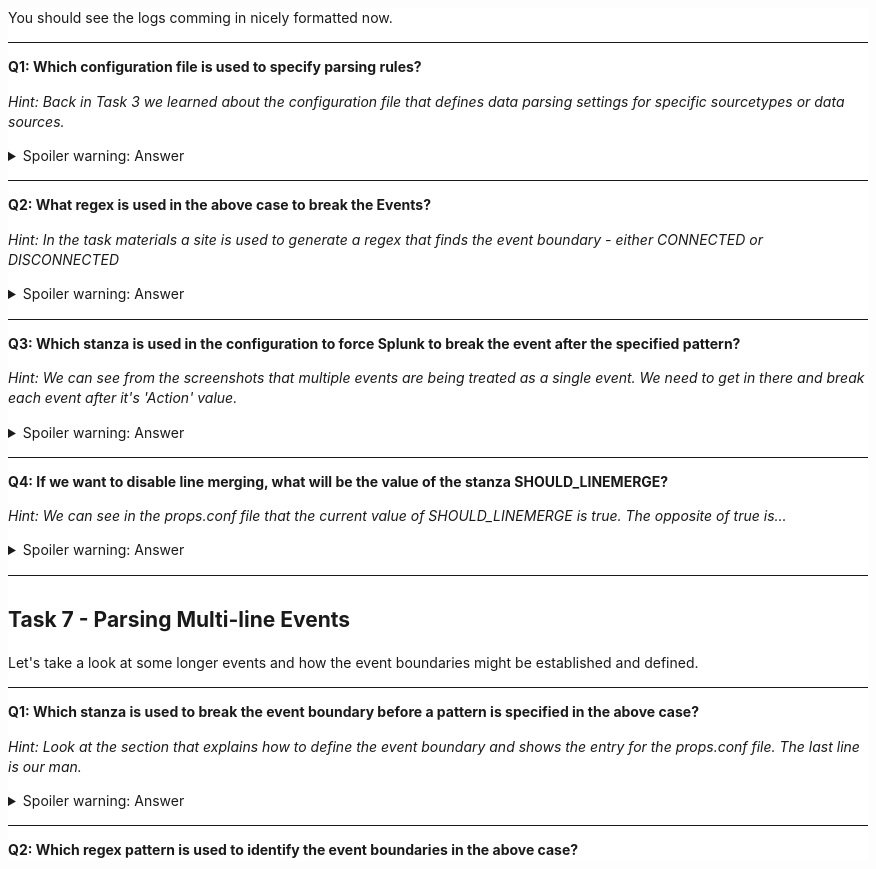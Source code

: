 You should see the logs comming in nicely formatted now.

---

**Q1: Which configuration file is used to specify parsing rules?**

 *Hint: Back in Task 3 we learned about the configuration file that defines data parsing settings for specific sourcetypes or data sources.*

<details><summary>Spoiler warning: Answer</summary></details>

---

**Q2: What regex is used in the above case to break the Events?**

*Hint: In the task materials a site is used to generate a regex that finds the event boundary - either CONNECTED or DISCONNECTED*

<details><summary>Spoiler warning: Answer</summary></details>

---

**Q3: Which stanza is used in the configuration to force Splunk to break the event after the specified pattern?**

*Hint: We can see from the screenshots that multiple events are being treated as a single event. We need to get in there and break each event after it's 'Action' value.*

<details><summary>Spoiler warning: Answer</summary></details>

---

**Q4: If we want to disable line merging, what will be the value of the stanza SHOULD_LINEMERGE?**

*Hint: We can see in the props.conf file that the current value of SHOULD_LINEMERGE is true. The opposite of true is...*

<details><summary>Spoiler warning: Answer</summary></details>
  
---

## Task 7 - Parsing Multi-line Events

Let's take a look at some longer events and how the event boundaries might be established and defined.

---

**Q1: Which stanza is used to break the event boundary before a pattern is specified in the above case?**

 *Hint: Look at the section that explains how to define the event boundary and shows the entry for the props.conf file. The last line is our man.*

<details><summary>Spoiler warning: Answer</summary></details>

---

**Q2: Which regex pattern is used to identify the event boundaries in the above case?**
